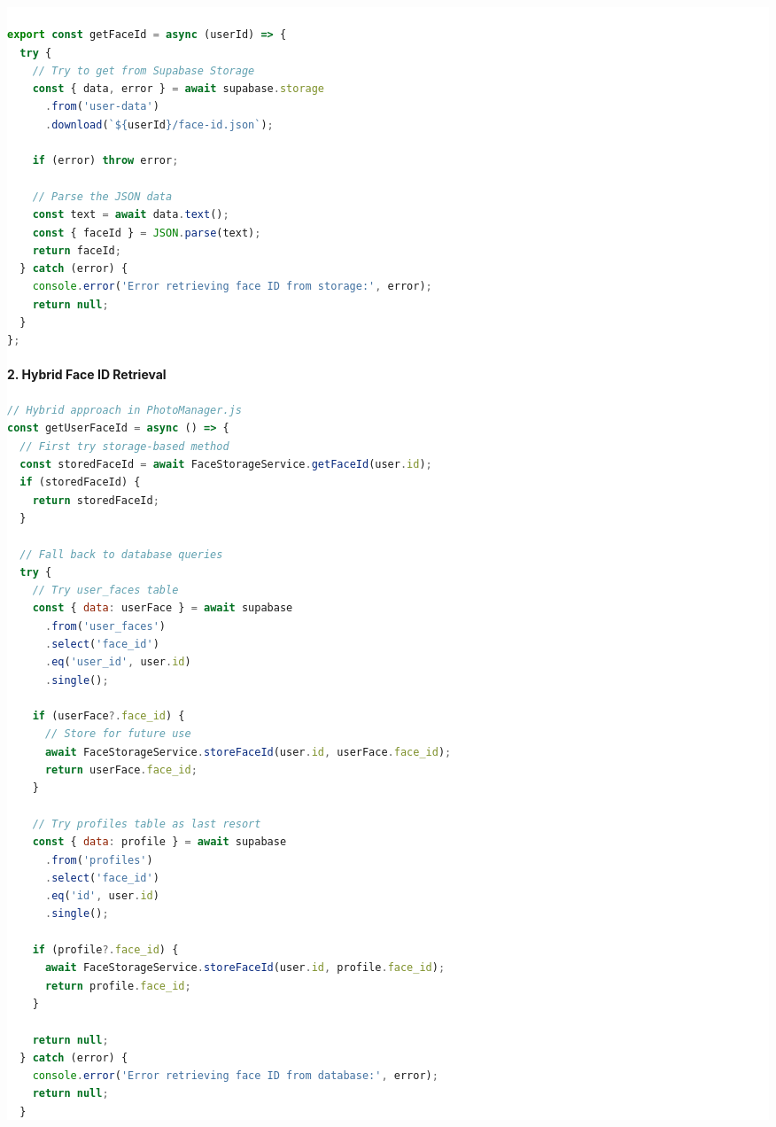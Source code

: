 ```javascript

export const getFaceId = async (userId) => {
  try {
    // Try to get from Supabase Storage
    const { data, error } = await supabase.storage
      .from('user-data')
      .download(`${userId}/face-id.json`);
      
    if (error) throw error;
    
    // Parse the JSON data
    const text = await data.text();
    const { faceId } = JSON.parse(text);
    return faceId;
  } catch (error) {
    console.error('Error retrieving face ID from storage:', error);
    return null;
  }
};
```

#### 2. Hybrid Face ID Retrieval

```javascript
// Hybrid approach in PhotoManager.js
const getUserFaceId = async () => {
  // First try storage-based method
  const storedFaceId = await FaceStorageService.getFaceId(user.id);
  if (storedFaceId) {
    return storedFaceId;
  }
  
  // Fall back to database queries
  try {
    // Try user_faces table
    const { data: userFace } = await supabase
      .from('user_faces')
      .select('face_id')
      .eq('user_id', user.id)
      .single();
      
    if (userFace?.face_id) {
      // Store for future use
      await FaceStorageService.storeFaceId(user.id, userFace.face_id);
      return userFace.face_id;
    }
    
    // Try profiles table as last resort
    const { data: profile } = await supabase
      .from('profiles')
      .select('face_id')
      .eq('id', user.id)
      .single();
      
    if (profile?.face_id) {
      await FaceStorageService.storeFaceId(user.id, profile.face_id);
      return profile.face_id;
    }
    
    return null;
  } catch (error) {
    console.error('Error retrieving face ID from database:', error);
    return null;
  }
```
